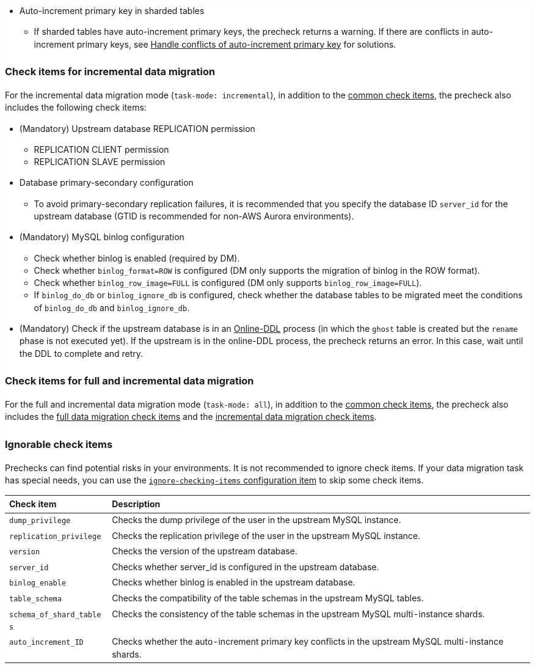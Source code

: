 * Auto-increment primary key in sharded tables

    - If sharded tables have auto-increment primary keys, the precheck returns a warning. If there are conflicts in auto-increment primary keys, see [Handle conflicts of auto-increment primary key](/dm/shard-merge-best-practices.md#handle-conflicts-of-auto-increment-primary-key) for solutions.

### Check items for incremental data migration

For the incremental data migration mode (`task-mode: incremental`), in addition to the [common check items](#common-check-items), the precheck also includes the following check items:

* (Mandatory) Upstream database REPLICATION permission

    - REPLICATION CLIENT permission
    - REPLICATION SLAVE permission

* Database primary-secondary configuration

    - To avoid primary-secondary replication failures, it is recommended that you specify the database ID `server_id` for the upstream database (GTID is recommended for non-AWS Aurora environments).

* (Mandatory) MySQL binlog configuration

    - Check whether binlog is enabled (required by DM).
    - Check whether `binlog_format=ROW` is configured (DM only supports the migration of binlog in the ROW format).
    - Check whether `binlog_row_image=FULL` is configured (DM only supports `binlog_row_image=FULL`).
    - If `binlog_do_db` or `binlog_ignore_db` is configured, check whether the database tables to be migrated meet the conditions of `binlog_do_db` and `binlog_ignore_db`.

* (Mandatory) Check if the upstream database is in an [Online-DDL](/dm/feature-online-ddl.md) process (in which the `ghost` table is created but the `rename` phase is not executed yet). If the upstream is in the online-DDL process, the precheck returns an error. In this case, wait until the DDL to complete and retry.

### Check items for full and incremental data migration

For the full and incremental data migration mode (`task-mode: all`), in addition to the [common check items](#common-check-items), the precheck also includes the [full data migration check items](#check-items-for-full-data-migration) and the [incremental data migration check items](#check-items-for-incremental-data-migration).

### Ignorable check items

Prechecks can find potential risks in your environments. It is not recommended to ignore check items. If your data migration task has special needs, you can use the [`ignore-checking-items` configuration item](/dm/task-configuration-file-full.md#task-configuration-file-template-advanced) to skip some check items.

| Check item  | Description   |
| :---------- | :------------ |
| `dump_privilege`         | Checks the dump privilege of the user in the upstream MySQL instance. |
| `replication_privilege` | Checks the replication privilege of the user in the upstream MySQL instance. |
| `version`               | Checks the version of the upstream database. |
| `server_id`             | Checks whether server_id is configured in the upstream database. |
| `binlog_enable`         | Checks whether binlog is enabled in the upstream database. |
| `table_schema`          | Checks the compatibility of the table schemas in the upstream MySQL tables. |
| `schema_of_shard_tables`| Checks the consistency of the table schemas in the upstream MySQL multi-instance shards. |
| `auto_increment_ID`     | Checks whether the auto-increment primary key conflicts in the upstream MySQL multi-instance shards. |

